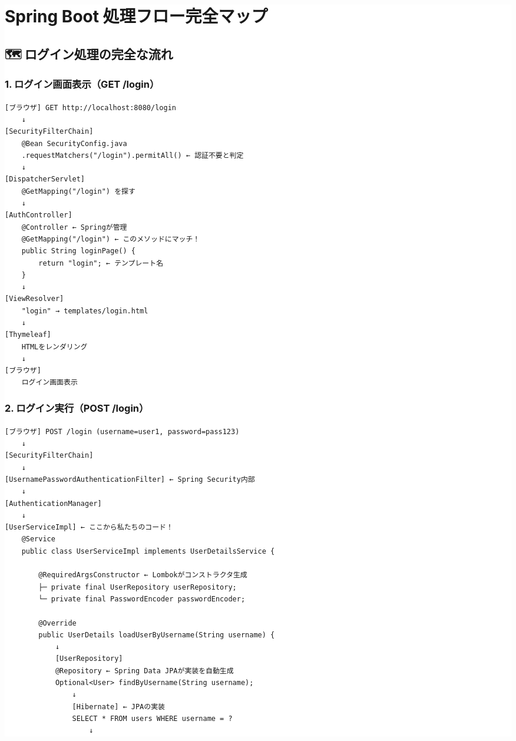 # Spring Boot 処理フロー完全マップ

## 🗺️ ログイン処理の完全な流れ

### 1. ログイン画面表示（GET /login）

```
[ブラウザ] GET http://localhost:8080/login
    ↓
[SecurityFilterChain] 
    @Bean SecurityConfig.java
    .requestMatchers("/login").permitAll() ← 認証不要と判定
    ↓
[DispatcherServlet]
    @GetMapping("/login") を探す
    ↓
[AuthController]
    @Controller ← Springが管理
    @GetMapping("/login") ← このメソッドにマッチ！
    public String loginPage() {
        return "login"; ← テンプレート名
    }
    ↓
[ViewResolver]
    "login" → templates/login.html
    ↓
[Thymeleaf]
    HTMLをレンダリング
    ↓
[ブラウザ]
    ログイン画面表示
```

### 2. ログイン実行（POST /login）

```
[ブラウザ] POST /login (username=user1, password=pass123)
    ↓
[SecurityFilterChain]
    ↓
[UsernamePasswordAuthenticationFilter] ← Spring Security内部
    ↓
[AuthenticationManager]
    ↓
[UserServiceImpl] ← ここから私たちのコード！
    @Service
    public class UserServiceImpl implements UserDetailsService {
        
        @RequiredArgsConstructor ← Lombokがコンストラクタ生成
        ├─ private final UserRepository userRepository;
        └─ private final PasswordEncoder passwordEncoder;
        
        @Override
        public UserDetails loadUserByUsername(String username) {
            ↓
            [UserRepository]
            @Repository ← Spring Data JPAが実装を自動生成
            Optional<User> findByUsername(String username);
                ↓
                [Hibernate] ← JPAの実装
                SELECT * FROM users WHERE username = ?
                    ↓
```